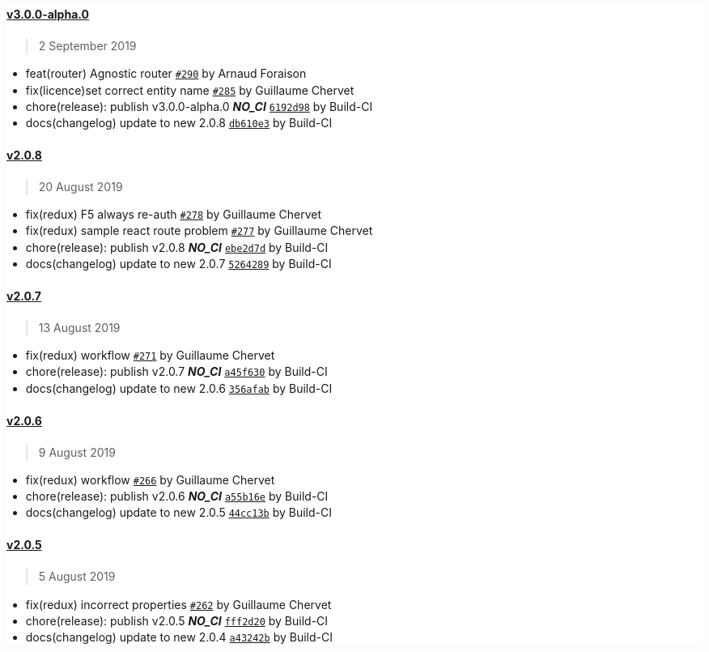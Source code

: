 #### [v3.0.0-alpha.0](https://github.com/AxaGuilDEv/react-oidc/compare/v2.0.8...v3.0.0-alpha.0)
> 2 September 2019
- feat(router) Agnostic router [`#290`](https://github.com/AxaGuilDEv/react-oidc/pull/290) by Arnaud Foraison
- fix(licence)set correct entity name [`#285`](https://github.com/AxaGuilDEv/react-oidc/pull/285) by Guillaume Chervet
- chore(release): publish v3.0.0-alpha.0 ***NO_CI*** [`6192d98`](https://github.com/AxaGuilDEv/react-oidc/commit/6192d98c63cd30ee2b69561bd78c4c313353dff7) by Build-CI 
- docs(changelog) update to new 2.0.8 [`db610e3`](https://github.com/AxaGuilDEv/react-oidc/commit/db610e36a5874fc05ee3130eb116223b8122aa29) by Build-CI 

#### [v2.0.8](https://github.com/AxaGuilDEv/react-oidc/compare/v2.0.7...v2.0.8)
> 20 August 2019
- fix(redux) F5 always re-auth [`#278`](https://github.com/AxaGuilDEv/react-oidc/pull/278) by Guillaume Chervet
- fix(redux) sample react route problem [`#277`](https://github.com/AxaGuilDEv/react-oidc/pull/277) by Guillaume Chervet
- chore(release): publish v2.0.8 ***NO_CI*** [`ebe2d7d`](https://github.com/AxaGuilDEv/react-oidc/commit/ebe2d7de2a76557b0bd95110afdf7b63192ead46) by Build-CI 
- docs(changelog) update to new 2.0.7 [`5264289`](https://github.com/AxaGuilDEv/react-oidc/commit/5264289a48a6c0fd863757cf57b3e4bec89a6fe1) by Build-CI 

#### [v2.0.7](https://github.com/AxaGuilDEv/react-oidc/compare/v2.0.6...v2.0.7)
> 13 August 2019
- fix(redux) workflow [`#271`](https://github.com/AxaGuilDEv/react-oidc/pull/271) by Guillaume Chervet
- chore(release): publish v2.0.7 ***NO_CI*** [`a45f630`](https://github.com/AxaGuilDEv/react-oidc/commit/a45f6300cac5f37efc9fdbdf76f7c97107a49b2f) by Build-CI 
- docs(changelog) update to new 2.0.6 [`356afab`](https://github.com/AxaGuilDEv/react-oidc/commit/356afab343cd06f9535feb3a64fdf9675a84b8f2) by Build-CI 

#### [v2.0.6](https://github.com/AxaGuilDEv/react-oidc/compare/v2.0.5...v2.0.6)
> 9 August 2019
- fix(redux) workflow  [`#266`](https://github.com/AxaGuilDEv/react-oidc/pull/266) by Guillaume Chervet
- chore(release): publish v2.0.6 ***NO_CI*** [`a55b16e`](https://github.com/AxaGuilDEv/react-oidc/commit/a55b16edadb67903e51db9e359d7f260107c4a39) by Build-CI 
- docs(changelog) update to new 2.0.5 [`44cc13b`](https://github.com/AxaGuilDEv/react-oidc/commit/44cc13b9b33de9184fd87cb3beae48aea33837a7) by Build-CI 

#### [v2.0.5](https://github.com/AxaGuilDEv/react-oidc/compare/v2.0.4...v2.0.5)
> 5 August 2019
- fix(redux) incorrect properties [`#262`](https://github.com/AxaGuilDEv/react-oidc/pull/262) by Guillaume Chervet
- chore(release): publish v2.0.5 ***NO_CI*** [`fff2d20`](https://github.com/AxaGuilDEv/react-oidc/commit/fff2d20ae08b5a0f5af84452db2376280df70f55) by Build-CI 
- docs(changelog) update to new 2.0.4 [`a43242b`](https://github.com/AxaGuilDEv/react-oidc/commit/a43242b6cc33d096e9c85303f8d63c8d6be7ad07) by Build-CI 
